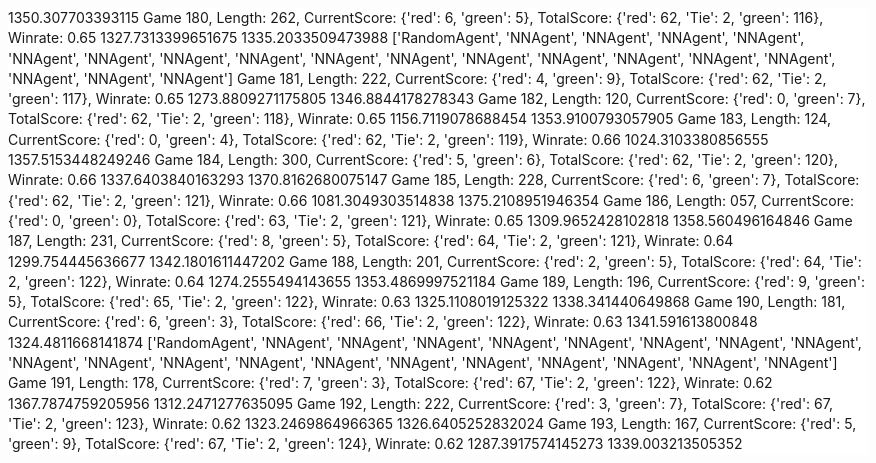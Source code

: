 1350.307703393115
Game 180, Length: 262,      CurrentScore: {'red': 6, 'green': 5},      TotalScore: {'red': 62, 'Tie': 2, 'green': 116},  Winrate: 0.65
1327.7313399651675
1335.2033509473988
['RandomAgent', 'NNAgent', 'NNAgent', 'NNAgent', 'NNAgent', 'NNAgent', 'NNAgent', 'NNAgent', 'NNAgent', 'NNAgent', 'NNAgent', 'NNAgent', 'NNAgent', 'NNAgent', 'NNAgent', 'NNAgent', 'NNAgent', 'NNAgent', 'NNAgent']
Game 181, Length: 222,      CurrentScore: {'red': 4, 'green': 9},      TotalScore: {'red': 62, 'Tie': 2, 'green': 117},  Winrate: 0.65
1273.8809271175805
1346.8844178278343
Game 182, Length: 120,      CurrentScore: {'red': 0, 'green': 7},      TotalScore: {'red': 62, 'Tie': 2, 'green': 118},  Winrate: 0.65
1156.7119078688454
1353.9100793057905
Game 183, Length: 124,      CurrentScore: {'red': 0, 'green': 4},      TotalScore: {'red': 62, 'Tie': 2, 'green': 119},  Winrate: 0.66
1024.3103380856555
1357.5153448249246
Game 184, Length: 300,      CurrentScore: {'red': 5, 'green': 6},      TotalScore: {'red': 62, 'Tie': 2, 'green': 120},  Winrate: 0.66
1337.6403840163293
1370.8162680075147
Game 185, Length: 228,      CurrentScore: {'red': 6, 'green': 7},      TotalScore: {'red': 62, 'Tie': 2, 'green': 121},  Winrate: 0.66
1081.3049303514838
1375.2108951946354
Game 186, Length: 057,      CurrentScore: {'red': 0, 'green': 0},      TotalScore: {'red': 63, 'Tie': 2, 'green': 121},  Winrate: 0.65
1309.9652428102818
1358.560496164846
Game 187, Length: 231,      CurrentScore: {'red': 8, 'green': 5},      TotalScore: {'red': 64, 'Tie': 2, 'green': 121},  Winrate: 0.64
1299.754445636677
1342.1801611447202
Game 188, Length: 201,      CurrentScore: {'red': 2, 'green': 5},      TotalScore: {'red': 64, 'Tie': 2, 'green': 122},  Winrate: 0.64
1274.2555494143655
1353.4869997521184
Game 189, Length: 196,      CurrentScore: {'red': 9, 'green': 5},      TotalScore: {'red': 65, 'Tie': 2, 'green': 122},  Winrate: 0.63
1325.1108019125322
1338.341440649868
Game 190, Length: 181,      CurrentScore: {'red': 6, 'green': 3},      TotalScore: {'red': 66, 'Tie': 2, 'green': 122},  Winrate: 0.63
1341.591613800848
1324.4811668141874
['RandomAgent', 'NNAgent', 'NNAgent', 'NNAgent', 'NNAgent', 'NNAgent', 'NNAgent', 'NNAgent', 'NNAgent', 'NNAgent', 'NNAgent', 'NNAgent', 'NNAgent', 'NNAgent', 'NNAgent', 'NNAgent', 'NNAgent', 'NNAgent', 'NNAgent', 'NNAgent']
Game 191, Length: 178,      CurrentScore: {'red': 7, 'green': 3},      TotalScore: {'red': 67, 'Tie': 2, 'green': 122},  Winrate: 0.62
1367.7874759205956
1312.2471277635095
Game 192, Length: 222,      CurrentScore: {'red': 3, 'green': 7},      TotalScore: {'red': 67, 'Tie': 2, 'green': 123},  Winrate: 0.62
1323.2469864966365
1326.6405252832024
Game 193, Length: 167,      CurrentScore: {'red': 5, 'green': 9},      TotalScore: {'red': 67, 'Tie': 2, 'green': 124},  Winrate: 0.62
1287.3917574145273
1339.003213505352